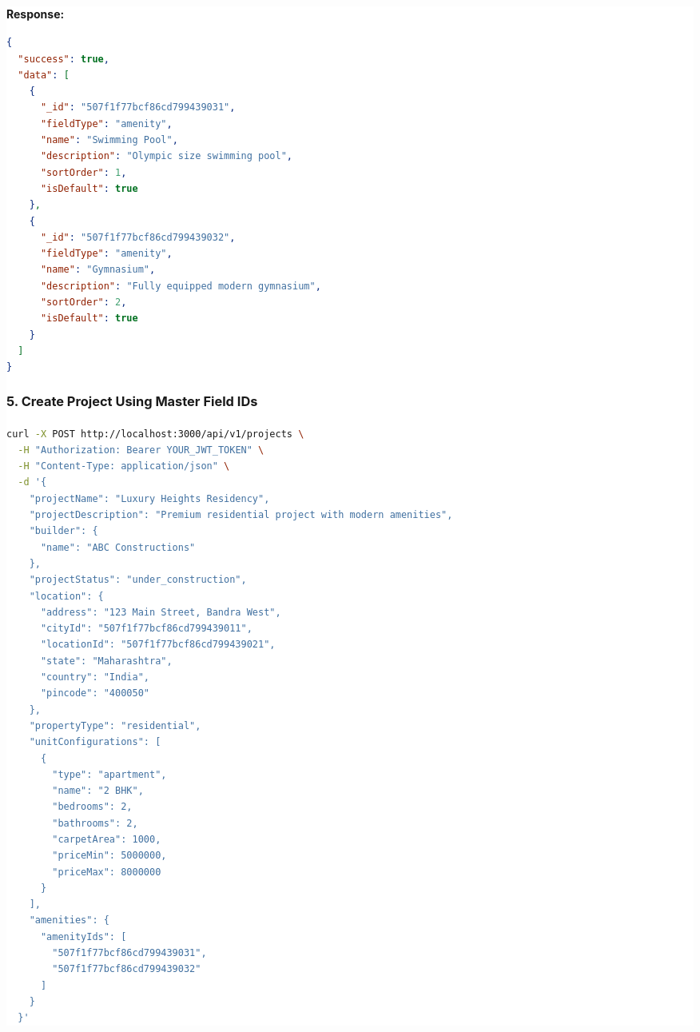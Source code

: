 **Response:**
```json
{
  "success": true,
  "data": [
    {
      "_id": "507f1f77bcf86cd799439031",
      "fieldType": "amenity",
      "name": "Swimming Pool",
      "description": "Olympic size swimming pool",
      "sortOrder": 1,
      "isDefault": true
    },
    {
      "_id": "507f1f77bcf86cd799439032",
      "fieldType": "amenity",
      "name": "Gymnasium",
      "description": "Fully equipped modern gymnasium", 
      "sortOrder": 2,
      "isDefault": true
    }
  ]
}
```

### **5. Create Project Using Master Field IDs**
```bash
curl -X POST http://localhost:3000/api/v1/projects \
  -H "Authorization: Bearer YOUR_JWT_TOKEN" \
  -H "Content-Type: application/json" \
  -d '{
    "projectName": "Luxury Heights Residency",
    "projectDescription": "Premium residential project with modern amenities",
    "builder": {
      "name": "ABC Constructions"
    },
    "projectStatus": "under_construction",
    "location": {
      "address": "123 Main Street, Bandra West",
      "cityId": "507f1f77bcf86cd799439011",
      "locationId": "507f1f77bcf86cd799439021",
      "state": "Maharashtra",
      "country": "India",
      "pincode": "400050"
    },
    "propertyType": "residential",
    "unitConfigurations": [
      {
        "type": "apartment",
        "name": "2 BHK",
        "bedrooms": 2,
        "bathrooms": 2,
        "carpetArea": 1000,
        "priceMin": 5000000,
        "priceMax": 8000000
      }
    ],
    "amenities": {
      "amenityIds": [
        "507f1f77bcf86cd799439031",
        "507f1f77bcf86cd799439032"
      ]
    }
  }'
```